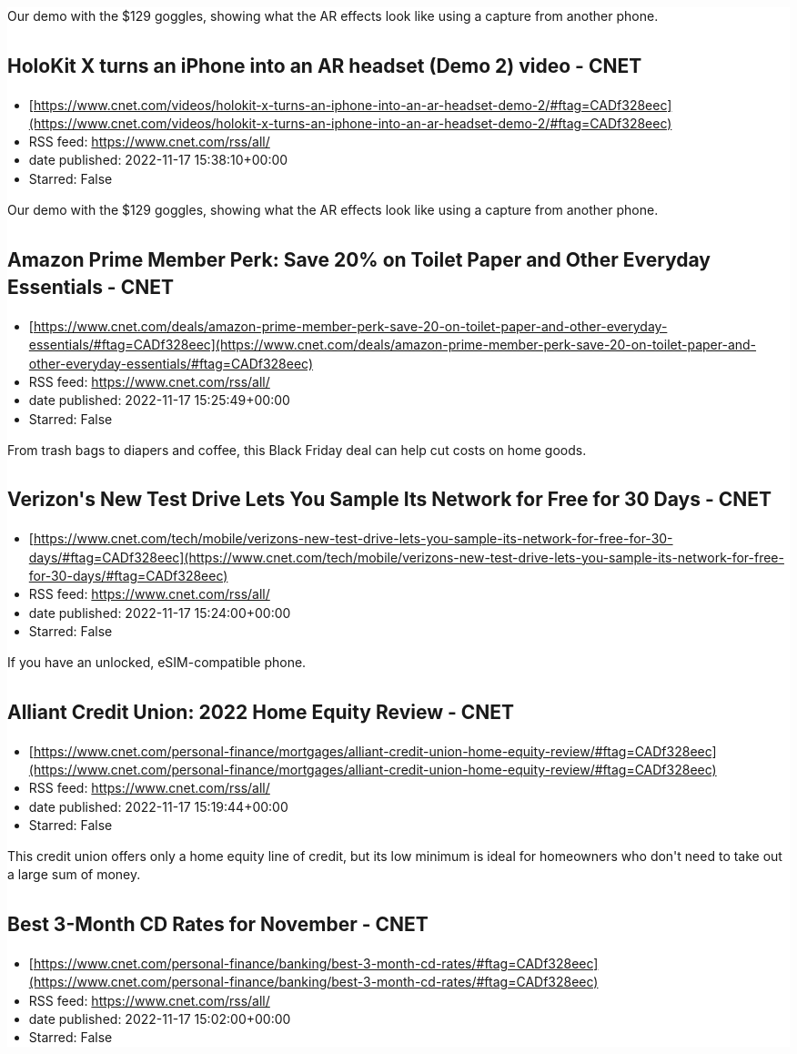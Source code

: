 Our demo with the $129 goggles, showing what the AR effects look like using a capture from another phone.

## HoloKit X turns an iPhone into an AR headset (Demo 2) video     - CNET
 - [https://www.cnet.com/videos/holokit-x-turns-an-iphone-into-an-ar-headset-demo-2/#ftag=CADf328eec](https://www.cnet.com/videos/holokit-x-turns-an-iphone-into-an-ar-headset-demo-2/#ftag=CADf328eec)
 - RSS feed: https://www.cnet.com/rss/all/
 - date published: 2022-11-17 15:38:10+00:00
 - Starred: False

Our demo with the $129 goggles, showing what the AR effects look like using a capture from another phone.

## Amazon Prime Member Perk: Save 20% on Toilet Paper and Other Everyday Essentials     - CNET
 - [https://www.cnet.com/deals/amazon-prime-member-perk-save-20-on-toilet-paper-and-other-everyday-essentials/#ftag=CADf328eec](https://www.cnet.com/deals/amazon-prime-member-perk-save-20-on-toilet-paper-and-other-everyday-essentials/#ftag=CADf328eec)
 - RSS feed: https://www.cnet.com/rss/all/
 - date published: 2022-11-17 15:25:49+00:00
 - Starred: False

From trash bags to diapers and coffee, this Black Friday deal can help cut costs on home goods.

## Verizon's New Test Drive Lets You Sample Its Network for Free for 30 Days     - CNET
 - [https://www.cnet.com/tech/mobile/verizons-new-test-drive-lets-you-sample-its-network-for-free-for-30-days/#ftag=CADf328eec](https://www.cnet.com/tech/mobile/verizons-new-test-drive-lets-you-sample-its-network-for-free-for-30-days/#ftag=CADf328eec)
 - RSS feed: https://www.cnet.com/rss/all/
 - date published: 2022-11-17 15:24:00+00:00
 - Starred: False

If you have an unlocked, eSIM-compatible phone.

## Alliant Credit Union: 2022 Home Equity Review     - CNET
 - [https://www.cnet.com/personal-finance/mortgages/alliant-credit-union-home-equity-review/#ftag=CADf328eec](https://www.cnet.com/personal-finance/mortgages/alliant-credit-union-home-equity-review/#ftag=CADf328eec)
 - RSS feed: https://www.cnet.com/rss/all/
 - date published: 2022-11-17 15:19:44+00:00
 - Starred: False

This credit union offers only a home equity line of credit, but its low minimum is ideal for homeowners who don't need to take out a large sum of money.

## Best 3-Month CD Rates for November     - CNET
 - [https://www.cnet.com/personal-finance/banking/best-3-month-cd-rates/#ftag=CADf328eec](https://www.cnet.com/personal-finance/banking/best-3-month-cd-rates/#ftag=CADf328eec)
 - RSS feed: https://www.cnet.com/rss/all/
 - date published: 2022-11-17 15:02:00+00:00
 - Starred: False
